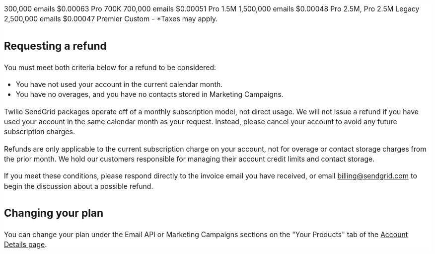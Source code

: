    <td>300,000 emails</td>
   <td>$0.00063</td>
 </tr>
 <tr>
   <td>Pro 700K</td>
   <td>700,000 emails</td>
   <td>$0.00051</td>
 </tr>
 <tr>
   <td>Pro 1.5M</td>
   <td>1,500,000 emails</td>
   <td>$0.00048</td>
 </tr>
 <tr>
   <td>Pro 2.5M, Pro 2.5M Legacy</td>
   <td>2,500,000 emails</td>
   <td>$0.00047</td>
 </tr>
 <tr>
   <td>Premier</td>
   <td>Custom</td>
   <td>-</td>
 </tr>
 <tr>
   <td colspan="3">*Taxes may apply.</td>
 </tr>
</table>

## Requesting a refund

You must meet both criteria below for a refund to be considered:

* You have not used your account in the current calendar month.
* You have no overages, and you have no contacts stored in Marketing Campaigns.

Twilio SendGrid packages operate off of a monthly subscription model, not direct usage. We will not issue a refund if you have used your account in the same calendar month as your request. Instead, please cancel your account to avoid any future subscription charges.

Refunds are only applicable to the current subscription charge on your account, not for overage or contact storage charges from the prior month. We hold our customers responsible for managing their account credit limits and contact storage.

If you meet these conditions, please respond directly to the invoice email you have received, or email billing@sendgrid.com to begin the discussion about a possible refund.

## Changing your plan

You can change your plan under the Email API or Marketing Campaigns sections on the "Your Products" tab of the [Account Details page](https://app.sendgrid.com/account/products).

<call-out type="warning">
